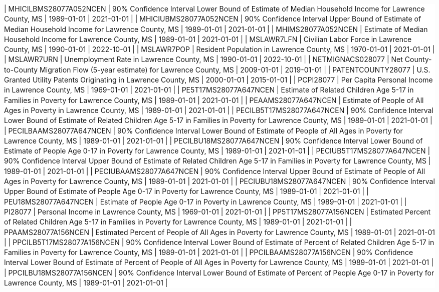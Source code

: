 | MHICILBMS28077A052NCEN    | 90% Confidence Interval Lower Bound of Estimate of Median Household Income for Lawrence County, MS                                                                           | 1989-01-01          | 2021-01-01        |
| MHICIUBMS28077A052NCEN    | 90% Confidence Interval Upper Bound of Estimate of Median Household Income for Lawrence County, MS                                                                           | 1989-01-01          | 2021-01-01        |
| MHIMS28077A052NCEN        | Estimate of Median Household Income for Lawrence County, MS                                                                                                                  | 1989-01-01          | 2021-01-01        |
| MSLAWR7LFN                | Civilian Labor Force in Lawrence County, MS                                                                                                                                  | 1990-01-01          | 2022-10-01        |
| MSLAWR7POP                | Resident Population in Lawrence County, MS                                                                                                                                   | 1970-01-01          | 2021-01-01        |
| MSLAWR7URN                | Unemployment Rate in Lawrence County, MS                                                                                                                                     | 1990-01-01          | 2022-10-01        |
| NETMIGNACS028077          | Net County-to-County Migration Flow (5-year estimate) for Lawrence County, MS                                                                                                | 2009-01-01          | 2019-01-01        |
| PATENTCOUNTY28077         | U.S. Granted Utility Patents Originating in Lawrence County, MS                                                                                                              | 2000-01-01          | 2015-01-01        |
| PCPI28077                 | Per Capita Personal Income in Lawrence County, MS                                                                                                                            | 1969-01-01          | 2021-01-01        |
| PE5T17MS28077A647NCEN     | Estimate of Related Children Age 5-17 in Families in Poverty for Lawrence County, MS                                                                                         | 1989-01-01          | 2021-01-01        |
| PEAAMS28077A647NCEN       | Estimate of People of All Ages in Poverty in Lawrence County, MS                                                                                                             | 1989-01-01          | 2021-01-01        |
| PECILB5T17MS28077A647NCEN | 90% Confidence Interval Lower Bound of Estimate of Related Children Age 5-17 in Families in Poverty for Lawrence County, MS                                                  | 1989-01-01          | 2021-01-01        |
| PECILBAAMS28077A647NCEN   | 90% Confidence Interval Lower Bound of Estimate of People of All Ages in Poverty for Lawrence County, MS                                                                     | 1989-01-01          | 2021-01-01        |
| PECILBU18MS28077A647NCEN  | 90% Confidence Interval Lower Bound of Estimate of People Age 0-17 in Poverty for Lawrence County, MS                                                                        | 1989-01-01          | 2021-01-01        |
| PECIUB5T17MS28077A647NCEN | 90% Confidence Interval Upper Bound of Estimate of Related Children Age 5-17 in Families in Poverty for Lawrence County, MS                                                  | 1989-01-01          | 2021-01-01        |
| PECIUBAAMS28077A647NCEN   | 90% Confidence Interval Upper Bound of Estimate of People of All Ages in Poverty for Lawrence County, MS                                                                     | 1989-01-01          | 2021-01-01        |
| PECIUBU18MS28077A647NCEN  | 90% Confidence Interval Upper Bound of Estimate of People Age 0-17 in Poverty for Lawrence County, MS                                                                        | 1989-01-01          | 2021-01-01        |
| PEU18MS28077A647NCEN      | Estimate of People Age 0-17 in Poverty in Lawrence County, MS                                                                                                                | 1989-01-01          | 2021-01-01        |
| PI28077                   | Personal Income in Lawrence County, MS                                                                                                                                       | 1969-01-01          | 2021-01-01        |
| PP5T17MS28077A156NCEN     | Estimated Percent of Related Children Age 5-17 in Families in Poverty for Lawrence County, MS                                                                                | 1989-01-01          | 2021-01-01        |
| PPAAMS28077A156NCEN       | Estimated Percent of People of All Ages in Poverty for Lawrence County, MS                                                                                                   | 1989-01-01          | 2021-01-01        |
| PPCILB5T17MS28077A156NCEN | 90% Confidence Interval Lower Bound of Estimate of Percent of Related Children Age 5-17 in Families in Poverty for Lawrence County, MS                                       | 1989-01-01          | 2021-01-01        |
| PPCILBAAMS28077A156NCEN   | 90% Confidence Interval Lower Bound of Estimate of Percent of People of All Ages in Poverty for Lawrence County, MS                                                          | 1989-01-01          | 2021-01-01        |
| PPCILBU18MS28077A156NCEN  | 90% Confidence Interval Lower Bound of Estimate of Percent of People Age 0-17 in Poverty for Lawrence County, MS                                                             | 1989-01-01          | 2021-01-01        |